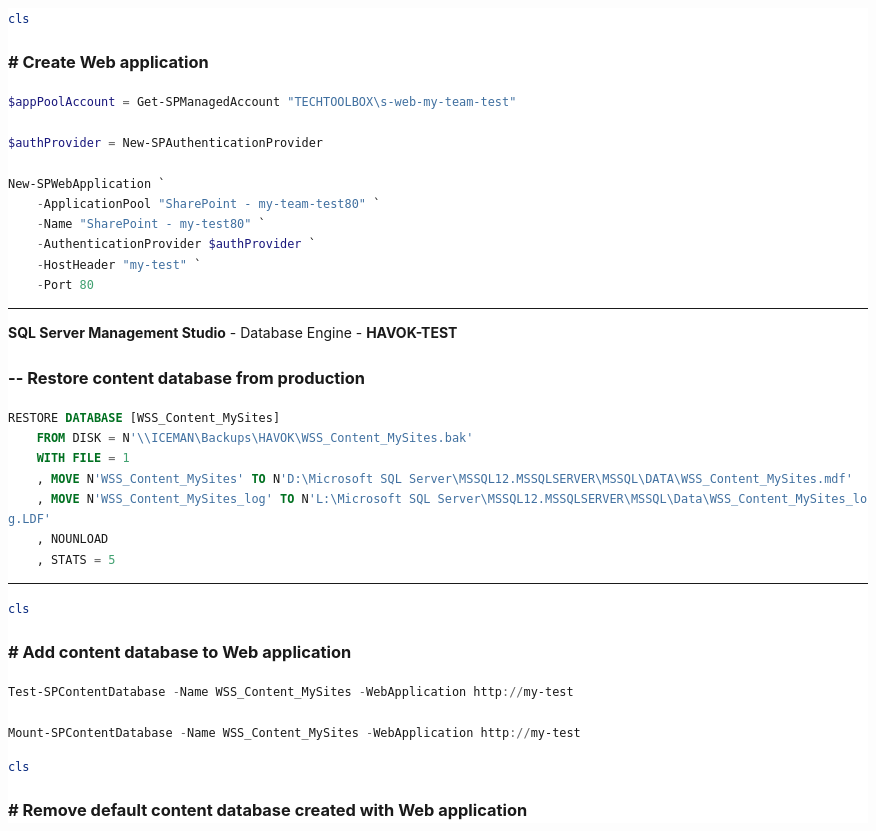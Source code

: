 ```PowerShell
cls
```

### # Create Web application

```PowerShell
$appPoolAccount = Get-SPManagedAccount "TECHTOOLBOX\s-web-my-team-test"

$authProvider = New-SPAuthenticationProvider

New-SPWebApplication `
    -ApplicationPool "SharePoint - my-team-test80" `
    -Name "SharePoint - my-test80" `
    -AuthenticationProvider $authProvider `
    -HostHeader "my-test" `
    -Port 80
```

---

**SQL Server Management Studio** - Database Engine - **HAVOK-TEST**

### -- Restore content database from production

```SQL
RESTORE DATABASE [WSS_Content_MySites]
    FROM DISK = N'\\ICEMAN\Backups\HAVOK\WSS_Content_MySites.bak'
    WITH FILE = 1
    , MOVE N'WSS_Content_MySites' TO N'D:\Microsoft SQL Server\MSSQL12.MSSQLSERVER\MSSQL\DATA\WSS_Content_MySites.mdf'
    , MOVE N'WSS_Content_MySites_log' TO N'L:\Microsoft SQL Server\MSSQL12.MSSQLSERVER\MSSQL\Data\WSS_Content_MySites_log.LDF'
    , NOUNLOAD
    , STATS = 5
```

---

```PowerShell
cls
```

### # Add content database to Web application

```PowerShell
Test-SPContentDatabase -Name WSS_Content_MySites -WebApplication http://my-test

Mount-SPContentDatabase -Name WSS_Content_MySites -WebApplication http://my-test
```

```PowerShell
cls
```

### # Remove default content database created with Web application
